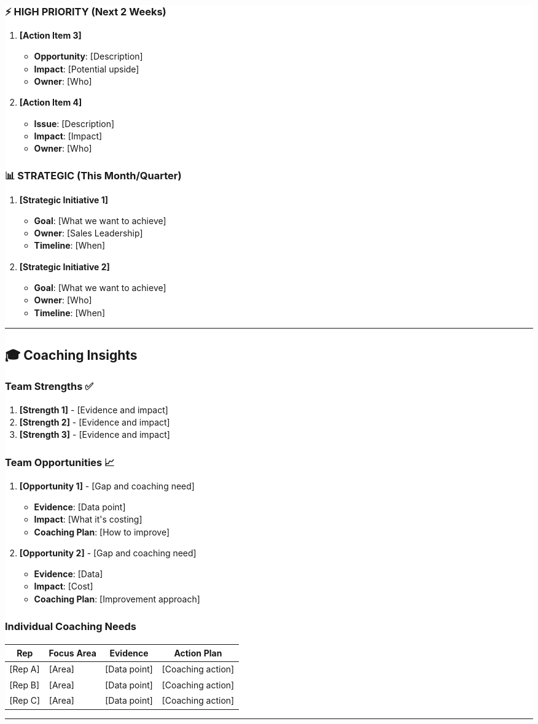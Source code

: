 ### ⚡ HIGH PRIORITY (Next 2 Weeks)

1. **[Action Item 3]**
   - **Opportunity**: [Description]
   - **Impact**: [Potential upside]
   - **Owner**: [Who]

2. **[Action Item 4]**
   - **Issue**: [Description]
   - **Impact**: [Impact]
   - **Owner**: [Who]

### 📊 STRATEGIC (This Month/Quarter)

1. **[Strategic Initiative 1]**
   - **Goal**: [What we want to achieve]
   - **Owner**: [Sales Leadership]
   - **Timeline**: [When]

2. **[Strategic Initiative 2]**
   - **Goal**: [What we want to achieve]
   - **Owner**: [Who]
   - **Timeline**: [When]

---

## 🎓 Coaching Insights

### Team Strengths ✅

1. **[Strength 1]** - [Evidence and impact]
2. **[Strength 2]** - [Evidence and impact]
3. **[Strength 3]** - [Evidence and impact]

### Team Opportunities 📈

1. **[Opportunity 1]** - [Gap and coaching need]
   - **Evidence**: [Data point]
   - **Impact**: [What it's costing]
   - **Coaching Plan**: [How to improve]

2. **[Opportunity 2]** - [Gap and coaching need]
   - **Evidence**: [Data]
   - **Impact**: [Cost]
   - **Coaching Plan**: [Improvement approach]

### Individual Coaching Needs

| Rep | Focus Area | Evidence | Action Plan |
|-----|------------|----------|-------------|
| [Rep A] | [Area] | [Data point] | [Coaching action] |
| [Rep B] | [Area] | [Data point] | [Coaching action] |
| [Rep C] | [Area] | [Data point] | [Coaching action] |

---